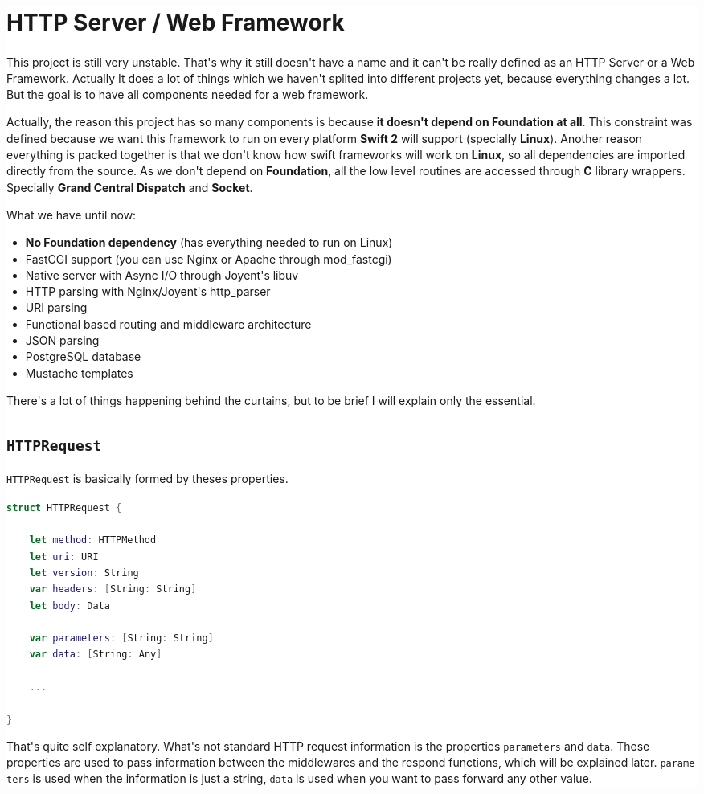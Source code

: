 HTTP Server / Web Framework
===

This project is still very unstable. That's why it still doesn't have a name and it can't be really defined as an HTTP Server or a Web Framework. Actually It does a lot of things which we haven't splited into different projects yet, because everything changes a lot. But the goal is to have all components needed for a web framework.

Actually, the reason this project has so many components is because **it doesn't depend on Foundation at all**. This constraint was defined because we want this framework to run on every platform **Swift 2** will support (specially **Linux**). Another reason everything is packed together is that we don't know how swift frameworks will work on **Linux**, so all dependencies are imported directly from the source. As we don't depend on **Foundation**, all the low level routines are accessed through **C** library wrappers. Specially **Grand Central Dispatch** and **Socket**.

What we have until now:

- **No Foundation dependency** (has everything needed to run on Linux)
- FastCGI support (you can use Nginx or Apache through mod_fastcgi)
- Native server with Async I/O through Joyent's libuv 
- HTTP parsing with Nginx/Joyent's http_parser 
- URI parsing 
- Functional based routing and middleware architecture
- JSON parsing
- PostgreSQL database
- Mustache templates

There's a lot of things happening behind the curtains, but to be brief I will explain only the essential.

## `HTTPRequest`

`HTTPRequest` is basically formed by theses properties.

```swift
struct HTTPRequest {

    let method: HTTPMethod
    let uri: URI
    let version: String
    var headers: [String: String]
    let body: Data
    
    var parameters: [String: String]
    var data: [String: Any]
    
    ...
    
}
```

That's quite self explanatory. What's not standard HTTP request information is the properties `parameters` and `data`. These properties are used to pass information between the middlewares and the respond functions, which will be explained later. `parameters` is used when the information is just a string, `data` is used when you want to pass forward any other value.
